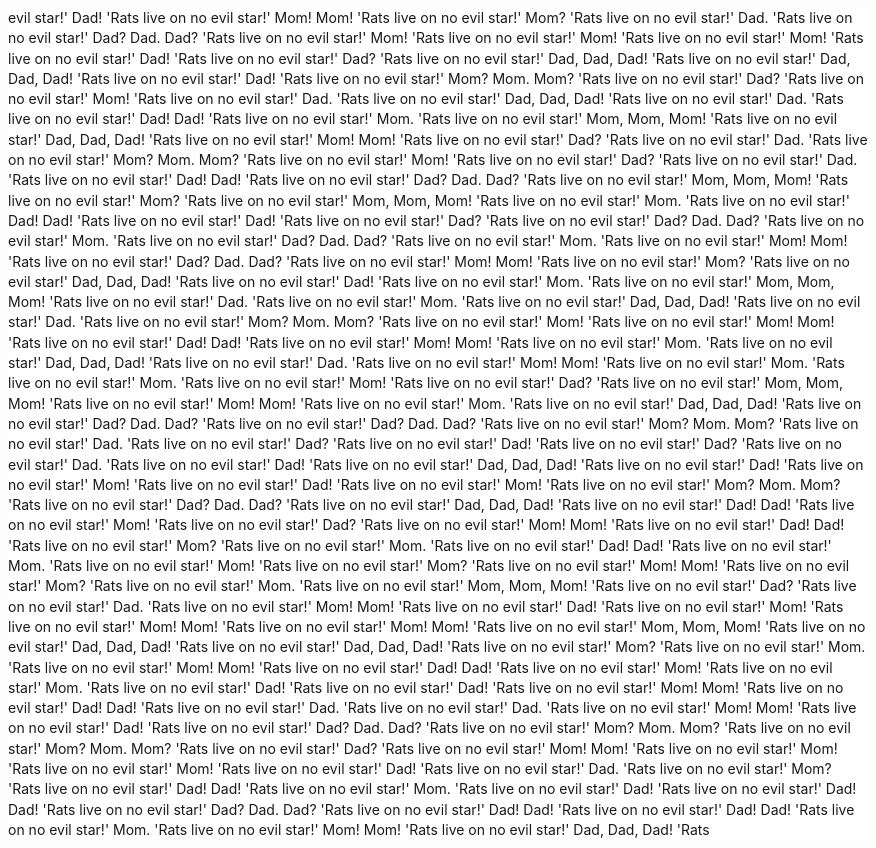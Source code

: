 evil star!'  Dad!  'Rats live on no evil star!'  Mom!  Mom!  'Rats live on no evil star!'  Mom?  'Rats live on no evil star!'  Dad.  'Rats live on no evil star!'  Dad?  Dad.  Dad?  'Rats live on no evil star!'  Mom!  'Rats live on no evil star!'  Mom!  'Rats live on no evil star!'  Mom!  'Rats live on no evil star!'  Dad!  'Rats live on no evil star!'  Dad?  'Rats live on no evil star!'  Dad,  Dad,  Dad!  'Rats live on no evil star!'  Dad,  Dad,  Dad!  'Rats live on no evil star!'  Dad!  'Rats live on no evil star!'  Mom?  Mom.  Mom?  'Rats live on no evil star!'  Dad?  'Rats live on no evil star!'  Mom!  'Rats live on no evil star!'  Dad.  'Rats live on no evil star!'  Dad,  Dad,  Dad!  'Rats live on no evil star!'  Dad.  'Rats live on no evil star!'  Dad!  Dad!  'Rats live on no evil star!'  Mom.  'Rats live on no evil star!'  Mom, Mom, Mom!  'Rats live on no evil star!'  Dad,  Dad,  Dad!  'Rats live on no evil star!'  Mom!  Mom!  'Rats live on no evil star!'  Dad?  'Rats live on no evil star!'  Dad.  'Rats live on no evil star!'  Mom?  Mom.  Mom?  'Rats live on no evil star!'  Mom!  'Rats live on no evil star!'  Dad?  'Rats live on no evil star!'  Dad.  'Rats live on no evil star!'  Dad!  Dad!  'Rats live on no evil star!'  Dad?  Dad.  Dad?  'Rats live on no evil star!'  Mom, Mom, Mom!  'Rats live on no evil star!'  Mom?  'Rats live on no evil star!'  Mom, Mom, Mom!  'Rats live on no evil star!'  Mom.  'Rats live on no evil star!'  Dad!  Dad!  'Rats live on no evil star!'  Dad!  'Rats live on no evil star!'  Dad?  'Rats live on no evil star!'  Dad?  Dad.  Dad?  'Rats live on no evil star!'  Mom.  'Rats live on no evil star!'  Dad?  Dad.  Dad?  'Rats live on no evil star!'  Mom.  'Rats live on no evil star!'  Mom!  Mom!  'Rats live on no evil star!'  Dad?  Dad.  Dad?  'Rats live on no evil star!'  Mom!  Mom!  'Rats live on no evil star!'  Mom?  'Rats live on no evil star!'  Dad,  Dad,  Dad!  'Rats live on no evil star!'  Dad!  'Rats live on no evil star!'  Mom.  'Rats live on no evil star!'  Mom, Mom, Mom!  'Rats live on no evil star!'  Dad.  'Rats live on no evil star!'  Mom.  'Rats live on no evil star!'  Dad,  Dad,  Dad!  'Rats live on no evil star!'  Dad.  'Rats live on no evil star!'  Mom?  Mom.  Mom?  'Rats live on no evil star!'  Mom!  'Rats live on no evil star!'  Mom!  Mom!  'Rats live on no evil star!'  Dad!  Dad!  'Rats live on no evil star!'  Mom!  Mom!  'Rats live on no evil star!'  Mom.  'Rats live on no evil star!'  Dad,  Dad,  Dad!  'Rats live on no evil star!'  Dad.  'Rats live on no evil star!'  Mom!  Mom!  'Rats live on no evil star!'  Mom.  'Rats live on no evil star!'  Mom.  'Rats live on no evil star!'  Mom!  'Rats live on no evil star!'  Dad?  'Rats live on no evil star!'  Mom, Mom, Mom!  'Rats live on no evil star!'  Mom!  Mom!  'Rats live on no evil star!'  Mom.  'Rats live on no evil star!'  Dad,  Dad,  Dad!  'Rats live on no evil star!'  Dad?  Dad.  Dad?  'Rats live on no evil star!'  Dad?  Dad.  Dad?  'Rats live on no evil star!'  Mom?  Mom.  Mom?  'Rats live on no evil star!'  Dad.  'Rats live on no evil star!'  Dad?  'Rats live on no evil star!'  Dad!  'Rats live on no evil star!'  Dad?  'Rats live on no evil star!'  Dad.  'Rats live on no evil star!'  Dad!  'Rats live on no evil star!'  Dad,  Dad,  Dad!  'Rats live on no evil star!'  Dad!  'Rats live on no evil star!'  Mom!  'Rats live on no evil star!'  Dad!  'Rats live on no evil star!'  Mom!  'Rats live on no evil star!'  Mom?  Mom.  Mom?  'Rats live on no evil star!'  Dad?  Dad.  Dad?  'Rats live on no evil star!'  Dad,  Dad,  Dad!  'Rats live on no evil star!'  Dad!  Dad!  'Rats live on no evil star!'  Mom!  'Rats live on no evil star!'  Dad?  'Rats live on no evil star!'  Mom!  Mom!  'Rats live on no evil star!'  Dad!  Dad!  'Rats live on no evil star!'  Mom?  'Rats live on no evil star!'  Mom.  'Rats live on no evil star!'  Dad!  Dad!  'Rats live on no evil star!'  Mom.  'Rats live on no evil star!'  Mom!  'Rats live on no evil star!'  Mom?  'Rats live on no evil star!'  Mom!  Mom!  'Rats live on no evil star!'  Mom?  'Rats live on no evil star!'  Mom.  'Rats live on no evil star!'  Mom, Mom, Mom!  'Rats live on no evil star!'  Dad?  'Rats live on no evil star!'  Dad.  'Rats live on no evil star!'  Mom!  Mom!  'Rats live on no evil star!'  Dad!  'Rats live on no evil star!'  Mom!  'Rats live on no evil star!'  Mom!  Mom!  'Rats live on no evil star!'  Mom!  Mom!  'Rats live on no evil star!'  Mom, Mom, Mom!  'Rats live on no evil star!'  Dad,  Dad,  Dad!  'Rats live on no evil star!'  Dad,  Dad,  Dad!  'Rats live on no evil star!'  Mom?  'Rats live on no evil star!'  Mom.  'Rats live on no evil star!'  Mom!  Mom!  'Rats live on no evil star!'  Dad!  Dad!  'Rats live on no evil star!'  Mom!  'Rats live on no evil star!'  Mom.  'Rats live on no evil star!'  Dad!  'Rats live on no evil star!'  Dad!  'Rats live on no evil star!'  Mom!  Mom!  'Rats live on no evil star!'  Dad!  Dad!  'Rats live on no evil star!'  Dad.  'Rats live on no evil star!'  Dad.  'Rats live on no evil star!'  Mom!  Mom!  'Rats live on no evil star!'  Dad!  'Rats live on no evil star!'  Dad?  Dad.  Dad?  'Rats live on no evil star!'  Mom?  Mom.  Mom?  'Rats live on no evil star!'  Mom?  Mom.  Mom?  'Rats live on no evil star!'  Dad?  'Rats live on no evil star!'  Mom!  Mom!  'Rats live on no evil star!'  Mom!  'Rats live on no evil star!'  Mom!  'Rats live on no evil star!'  Dad!  'Rats live on no evil star!'  Dad.  'Rats live on no evil star!'  Mom?  'Rats live on no evil star!'  Dad!  Dad!  'Rats live on no evil star!'  Mom.  'Rats live on no evil star!'  Dad!  'Rats live on no evil star!'  Dad!  Dad!  'Rats live on no evil star!'  Dad?  Dad.  Dad?  'Rats live on no evil star!'  Dad!  Dad!  'Rats live on no evil star!'  Dad!  Dad!  'Rats live on no evil star!'  Mom.  'Rats live on no evil star!'  Mom!  Mom!  'Rats live on no evil star!'  Dad,  Dad,  Dad!  'Rats